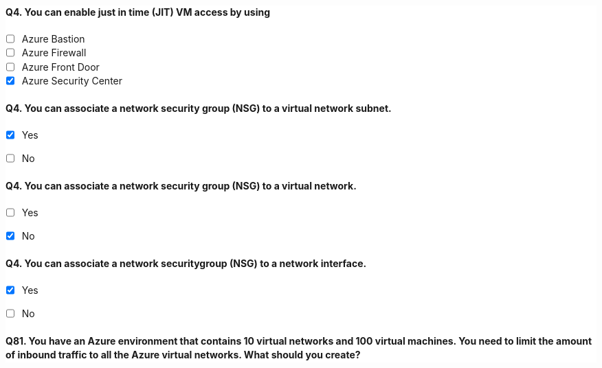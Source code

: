 #### Q4. You can enable just in time (JIT) VM access by using 

- [ ] Azure Bastion
- [ ] Azure Firewall
- [ ] Azure Front Door
- [x] Azure Security Center

#### Q4. You can associate a network security group (NSG)  to a virtual network subnet. 

- [x] Yes
- [ ] No


#### Q4. You can associate a network security group (NSG)  to a virtual network. 

- [ ] Yes
- [x] No


#### Q4. You can associate a network securitygroup (NSG)  to a network interface. 

- [x] Yes
- [ ] No















































#### Q81. You have an Azure environment that contains 10 virtual networks and 100 virtual machines. You need to limit the amount of inbound traffic to all the Azure virtual networks. What should you create?

